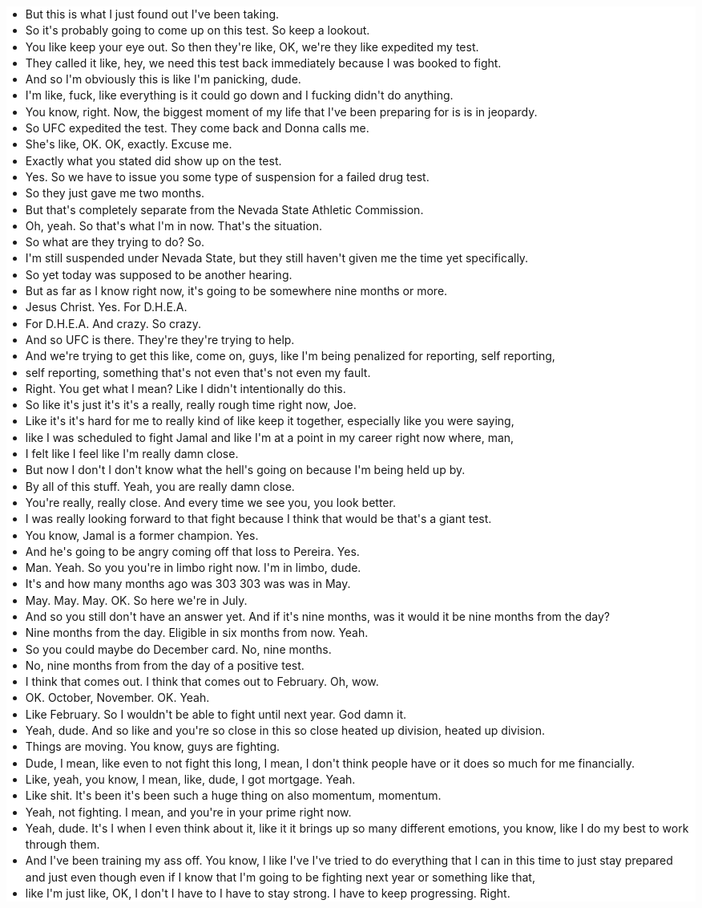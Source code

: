 *  But this is what I just found out I've been taking.
*  So it's probably going to come up on this test. So keep a lookout.
*  You like keep your eye out. So then they're like, OK, we're they like expedited my test.
*  They called it like, hey, we need this test back immediately because I was booked to fight.
*  And so I'm obviously this is like I'm panicking, dude.
*  I'm like, fuck, like everything is it could go down and I fucking didn't do anything.
*  You know, right. Now, the biggest moment of my life that I've been preparing for is is in jeopardy.
*  So UFC expedited the test. They come back and Donna calls me.
*  She's like, OK. OK, exactly. Excuse me.
*  Exactly what you stated did show up on the test.
*  Yes. So we have to issue you some type of suspension for a failed drug test.
*  So they just gave me two months.
*  But that's completely separate from the Nevada State Athletic Commission.
*  Oh, yeah. So that's what I'm in now. That's the situation.
*  So what are they trying to do? So.
*  I'm still suspended under Nevada State, but they still haven't given me the time yet specifically.
*  So yet today was supposed to be another hearing.
*  But as far as I know right now, it's going to be somewhere nine months or more.
*  Jesus Christ. Yes. For D.H.E.A.
*  For D.H.E.A. And crazy. So crazy.
*  And so UFC is there. They're they're trying to help.
*  And we're trying to get this like, come on, guys, like I'm being penalized for reporting, self reporting,
*  self reporting, something that's not even that's not even my fault.
*  Right. You get what I mean? Like I didn't intentionally do this.
*  So like it's just it's it's a really, really rough time right now, Joe.
*  Like it's it's hard for me to really kind of like keep it together, especially like you were saying,
*  like I was scheduled to fight Jamal and like I'm at a point in my career right now where, man,
*  I felt like I feel like I'm really damn close.
*  But now I don't I don't know what the hell's going on because I'm being held up by.
*  By all of this stuff. Yeah, you are really damn close.
*  You're really, really close. And every time we see you, you look better.
*  I was really looking forward to that fight because I think that would be that's a giant test.
*  You know, Jamal is a former champion. Yes.
*  And he's going to be angry coming off that loss to Pereira. Yes.
*  Man. Yeah. So you you're in limbo right now. I'm in limbo, dude.
*  It's and how many months ago was 303 303 was was in May.
*  May. May. May. OK. So here we're in July.
*  And so you still don't have an answer yet. And if it's nine months, was it would it be nine months from the day?
*  Nine months from the day. Eligible in six months from now. Yeah.
*  So you could maybe do December card. No, nine months.
*  No, nine months from from the day of a positive test.
*  I think that comes out. I think that comes out to February. Oh, wow.
*  OK. October, November. OK. Yeah.
*  Like February. So I wouldn't be able to fight until next year. God damn it.
*  Yeah, dude. And so like and you're so close in this so close heated up division, heated up division.
*  Things are moving. You know, guys are fighting.
*  Dude, I mean, like even to not fight this long, I mean, I don't think people have or it does so much for me financially.
*  Like, yeah, you know, I mean, like, dude, I got mortgage. Yeah.
*  Like shit. It's been it's been such a huge thing on also momentum, momentum.
*  Yeah, not fighting. I mean, and you're in your prime right now.
*  Yeah, dude. It's I when I even think about it, like it it brings up so many different emotions, you know, like I do my best to work through them.
*  And I've been training my ass off. You know, I like I've I've tried to do everything that I can in this time to just stay prepared and just even though even if I know that I'm going to be fighting next year or something like that,
*  like I'm just like, OK, I don't I have to I have to stay strong. I have to keep progressing. Right.